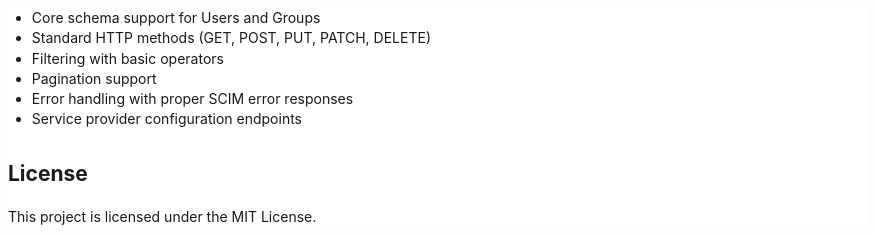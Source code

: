 - Core schema support for Users and Groups
- Standard HTTP methods (GET, POST, PUT, PATCH, DELETE)
- Filtering with basic operators
- Pagination support
- Error handling with proper SCIM error responses
- Service provider configuration endpoints

## License

This project is licensed under the MIT License.